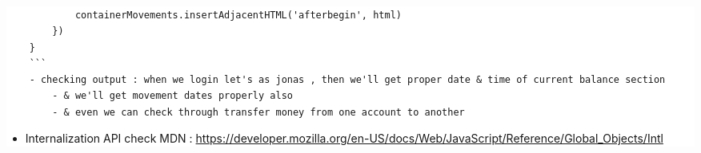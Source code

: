                 containerMovements.insertAdjacentHTML('afterbegin', html)
            })
        }
        ```
        - checking output : when we login let's as jonas , then we'll get proper date & time of current balance section
            - & we'll get movement dates properly also
            - & even we can check through transfer money from one account to another

- Internalization API check MDN : https://developer.mozilla.org/en-US/docs/Web/JavaScript/Reference/Global_Objects/Intl 
